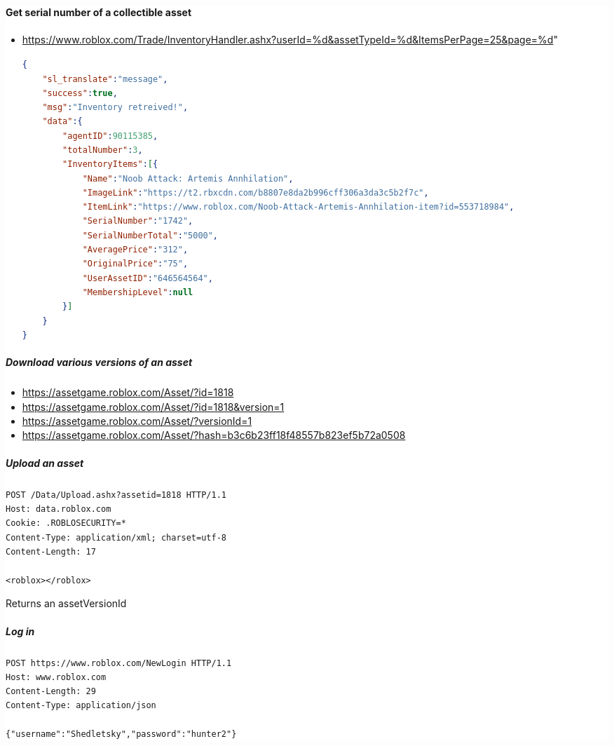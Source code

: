 #### Get serial number of a collectible asset
* https://www.roblox.com/Trade/InventoryHandler.ashx?userId=%d&assetTypeId=%d&ItemsPerPage=25&page=%d"
   
    ```json
	{
		"sl_translate":"message",
		"success":true,
		"msg":"Inventory retreived!",
		"data":{
			"agentID":90115385,
			"totalNumber":3,
			"InventoryItems":[{
				"Name":"Noob Attack: Artemis Annhilation",
				"ImageLink":"https://t2.rbxcdn.com/b8807e8da2b996cff306a3da3c5b2f7c",
				"ItemLink":"https://www.roblox.com/Noob-Attack-Artemis-Annhilation-item?id=553718984",
				"SerialNumber":"1742",
				"SerialNumberTotal":"5000",
				"AveragePrice":"312",
				"OriginalPrice":"75",
				"UserAssetID":"646564564",
				"MembershipLevel":null
			}]
		}
	}
   ```

##### Download various versions of an asset
* https://assetgame.roblox.com/Asset/?id=1818
* https://assetgame.roblox.com/Asset/?id=1818&version=1
* https://assetgame.roblox.com/Asset/?versionId=1
* https://assetgame.roblox.com/Asset/?hash=b3c6b23ff18f48557b823ef5b72a0508

##### Upload an asset
```http
POST /Data/Upload.ashx?assetid=1818 HTTP/1.1
Host: data.roblox.com
Cookie: .ROBLOSECURITY=*
Content-Type: application/xml; charset=utf-8
Content-Length: 17

<roblox></roblox>
```

Returns an assetVersionId

##### Log in
```http
POST https://www.roblox.com/NewLogin HTTP/1.1
Host: www.roblox.com
Content-Length: 29
Content-Type: application/json

{"username":"Shedletsky","password":"hunter2"}
```
